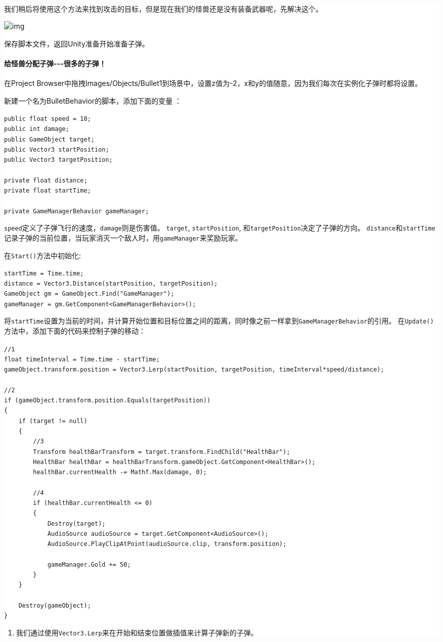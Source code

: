 我们稍后将使用这个方法来找到攻击的目标，但是现在我们的怪兽还是没有装备武器呢，先解决这个。

![img](http://cdn3.raywenderlich.com/wp-content/uploads/2012/07/yunofire.jpg)

保存脚本文件，返回Unity准备开始准备子弹。

#### 给怪兽分配子弹---很多的子弹！
在Project Browser中拖拽Images/Objects/Bullet1到场景中，设置z值为-2，x和y的值随意，因为我们每次在实例化子弹时都将设置。

新建一个名为BulletBehavior的脚本，添加下面的变量 ：
```
public float speed = 10;
public int damage;
public GameObject target;
public Vector3 startPosition;
public Vector3 targetPosition;

private float distance;
private float startTime;

private GameManagerBehavior gameManager;
```
`speed`定义了子弹飞行的速度，`damage`则是伤害值。
`target`, `startPosition`, 和`targetPosition`决定了子弹的方向。
`distance`和`startTime`记录子弹的当前位置，当玩家消灭一个敌人时，用`gameManager`来奖励玩家。

在`Start()`方法中初始化:
```
startTime = Time.time;
distance = Vector3.Distance(startPosition, targetPosition);
GameObject gm = GameObject.Find("GameManager");
gameManager = gm.GetComponent<GameManagerBehavior>();
```
将`startTime`设置为当前的时间，并计算开始位置和目标位置之间的距离，同时像之前一样拿到`GameManagerBehavior`的引用。
在`Update()`方法中，添加下面的代码来控制子弹的移动：
```
//1 
float timeInterval = Time.time - startTime;
gameObject.transform.position = Vector3.Lerp(startPosition, targetPosition, timeInterval*speed/distance);

//2
if (gameObject.transform.position.Equals(targetPosition))
{
    if (target != null)
    {
        //3
        Transform healthBarTransform = target.transform.FindChild("HealthBar");
        HealthBar healthBar = healthBarTransform.gameObject.GetComponent<HealthBar>();
        healthBar.currentHealth -= Mathf.Max(damage, 0);

        //4
        if (healthBar.currentHealth <= 0)
        {
            Destroy(target);
            AudioSource audioSource = target.GetComponent<AudioSource>();
            AudioSource.PlayClipAtPoint(audioSource.clip, transform.position);

            gameManager.Gold += 50;
        }
    }

    Destroy(gameObject);
}
```
1. 我们通过使用`Vector3.Lerp`来在开始和结束位置做插值来计算子弹新的子弹。